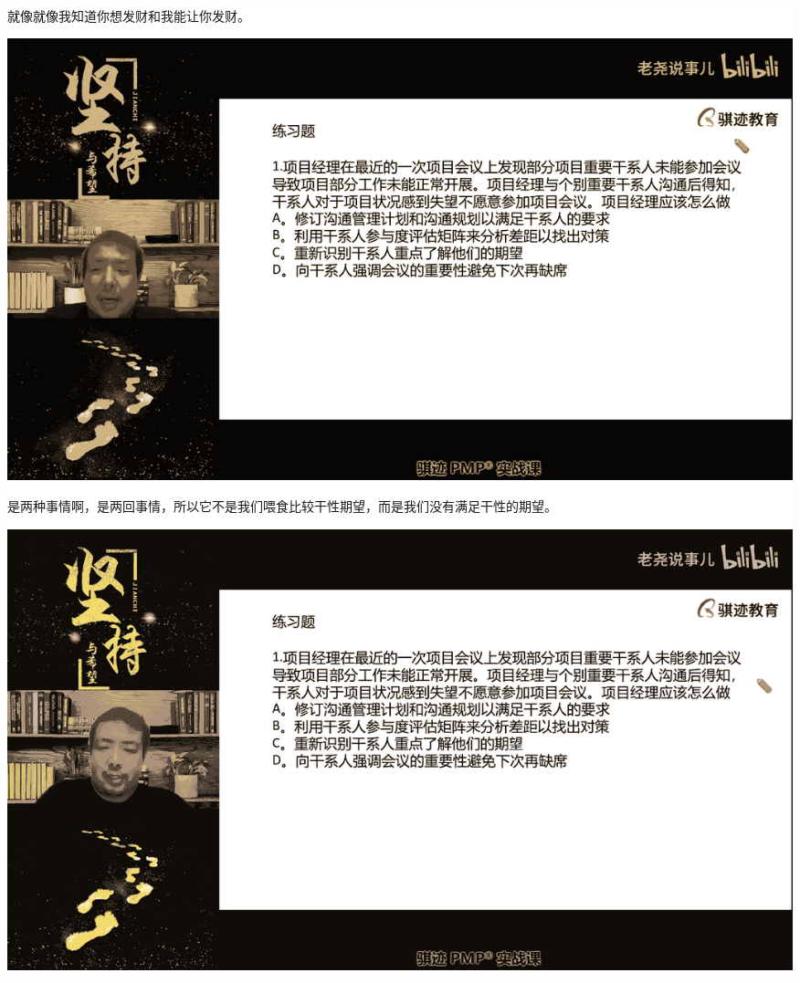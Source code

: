 就像就像我知道你想发财和我能让你发财。

![](img/8cb717b55145c50f69b7df949edfc045_43.png)

是两种事情啊，是两回事情，所以它不是我们喂食比较干性期望，而是我们没有满足干性的期望。

![](img/8cb717b55145c50f69b7df949edfc045_45.png)
